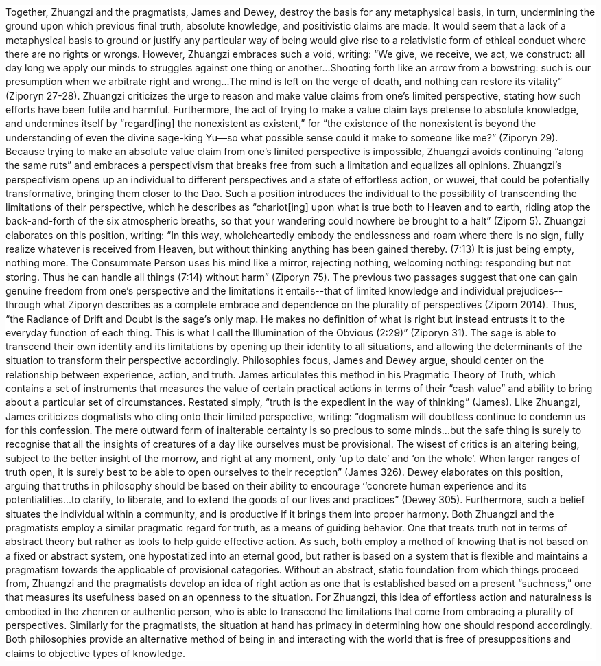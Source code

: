 Together, Zhuangzi and the pragmatists, James and Dewey, destroy the basis for any metaphysical basis, in turn, undermining the ground upon which previous final truth, absolute knowledge, and positivistic claims are made. It would seem that a lack of a metaphysical basis to ground or justify any particular way of being would give rise to a relativistic form of ethical conduct where there are no rights or wrongs. However, Zhuangzi embraces such a void, writing: “We give, we receive, we act, we construct: all day long we apply our minds to struggles against one thing or another...Shooting forth like an arrow from a bowstring: such is our presumption when we arbitrate right and wrong...The mind is left on the verge of death, and nothing can restore its vitality” (Ziporyn 27-28). Zhuangzi criticizes the urge to reason and make value claims from one’s limited perspective, stating how such efforts have been futile and harmful. Furthermore, the act of trying to make a value claim lays pretense to absolute knowledge, and undermines itself by “regard[ing] the nonexistent as existent,” for “the existence of the nonexistent is beyond the understanding of even the divine sage-king Yu—so what possible sense could it make to someone like me?” (Ziporyn 29). Because trying to make an absolute value claim from one’s limited perspective is impossible, Zhuangzi avoids continuing “along the same ruts” and embraces a perspectivism that breaks free from such a limitation and equalizes all opinions. 
Zhuangzi’s perspectivism opens up an individual to different perspectives and a state of effortless action, or wuwei, that could be potentially transformative, bringing them closer to the Dao. Such a position introduces the individual to the possibility of transcending the limitations of their perspective, which he describes as “chariot[ing] upon what is true both to Heaven and to earth, riding atop the back-and-forth of the six atmospheric breaths, so that your wandering could nowhere be brought to a halt” (Ziporn 5). Zhuangzi elaborates on this position, writing: “In this way, wholeheartedly embody the endlessness and roam where there is no sign, fully realize whatever is received from Heaven, but without thinking anything has been gained thereby. (7:13) It is just being empty, nothing more. The Consummate Person uses his mind like a mirror, rejecting nothing, welcoming nothing: responding but not storing. Thus he can handle all things (7:14) without harm” (Ziporyn 75). The previous two passages suggest that one can gain genuine freedom from one’s perspective and the limitations it entails--that of limited knowledge and individual prejudices--through what Ziporyn describes as a complete embrace and dependence on the plurality of perspectives (Ziporn 2014). Thus, “the Radiance of Drift and Doubt is the sage’s only map. He makes no definition of what is right but instead entrusts it to the everyday function of each thing. This is what I call the Illumination of the Obvious (2:29)” (Ziporyn 31). The sage is able to transcend their own identity and its limitations by opening up their identity to all situations, and allowing the determinants of the situation to transform their perspective accordingly. 
Philosophies focus, James and Dewey argue, should center on the relationship between experience, action, and truth. James articulates this method in his Pragmatic Theory of Truth, which contains a set of instruments that measures the value of certain practical actions in terms of their “cash value” and ability to bring about a particular set of circumstances. Restated simply, “truth is the expedient in the way of thinking” (James). Like Zhuangzi, James criticizes dogmatists who cling onto their limited perspective, writing: “dogmatism will doubtless continue to condemn us for this confession. The mere outward form of inalterable certainty is so precious to some minds...but the safe thing is surely to recognise that all the insights of creatures of a day like ourselves must be provisional. The wisest of critics is an altering being, subject to the better insight of the morrow, and right at any moment, only ‘up to date’ and ‘on the whole’. When larger ranges of truth open, it is surely best to be able to open ourselves to their reception” (James 326). Dewey elaborates on this position, arguing that truths in philosophy should be based on their ability to encourage ‘‘concrete human experience and its potentialities...to clarify, to liberate, and to extend the goods of our lives and practices” (Dewey 305). Furthermore, such a belief situates the individual within a community, and is productive if it brings them into proper harmony. Both Zhuangzi and the pragmatists employ a similar pragmatic regard for truth, as a means of guiding behavior. One that treats truth not in terms of abstract theory but rather as tools to help guide effective action. As such, both employ a method of knowing that is not based on a fixed or abstract system, one hypostatized into an eternal good, but rather is based on a system that is flexible and maintains a pragmatism towards the applicable of provisional categories.
Without an abstract, static foundation from which things proceed from, Zhuangzi and the pragmatists develop an idea of right action as one that is established based on a present “suchness,” one that measures its usefulness based on an openness to the situation. For Zhuangzi, this idea of effortless action and naturalness is embodied in the zhenren or authentic person, who is able to transcend the limitations that come from embracing a plurality of perspectives. Similarly for the pragmatists, the situation at hand has primacy in determining how one should respond accordingly. Both philosophies provide an alternative method of being in and interacting with the world that is free of presuppositions and claims to objective types of knowledge.  
